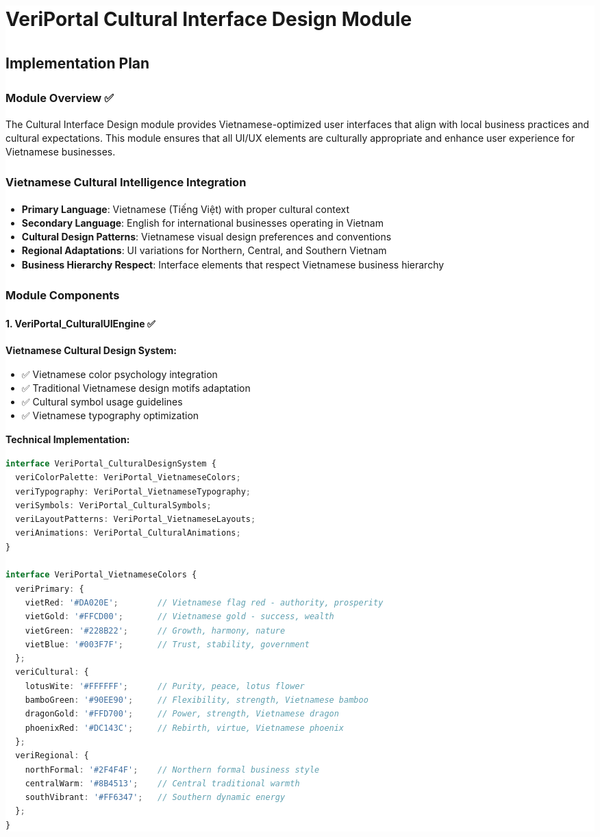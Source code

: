 # VeriPortal Cultural Interface Design Module
## Implementation Plan

### **Module Overview** ✅
The Cultural Interface Design module provides Vietnamese-optimized user interfaces that align with local business practices and cultural expectations. This module ensures that all UI/UX elements are culturally appropriate and enhance user experience for Vietnamese businesses.

### **Vietnamese Cultural Intelligence Integration**
- **Primary Language**: Vietnamese (Tiếng Việt) with proper cultural context
- **Secondary Language**: English for international businesses operating in Vietnam
- **Cultural Design Patterns**: Vietnamese visual design preferences and conventions
- **Regional Adaptations**: UI variations for Northern, Central, and Southern Vietnam
- **Business Hierarchy Respect**: Interface elements that respect Vietnamese business hierarchy

### **Module Components**

#### **1. VeriPortal_CulturalUIEngine** ✅
**Vietnamese Cultural Design System:**
- ✅ Vietnamese color psychology integration
- ✅ Traditional Vietnamese design motifs adaptation
- ✅ Cultural symbol usage guidelines
- ✅ Vietnamese typography optimization

**Technical Implementation:**
```typescript
interface VeriPortal_CulturalDesignSystem {
  veriColorPalette: VeriPortal_VietnameseColors;
  veriTypography: VeriPortal_VietnameseTypography;
  veriSymbols: VeriPortal_CulturalSymbols;
  veriLayoutPatterns: VeriPortal_VietnameseLayouts;
  veriAnimations: VeriPortal_CulturalAnimations;
}

interface VeriPortal_VietnameseColors {
  veriPrimary: {
    vietRed: '#DA020E';        // Vietnamese flag red - authority, prosperity
    vietGold: '#FFCD00';       // Vietnamese gold - success, wealth
    vietGreen: '#228B22';      // Growth, harmony, nature
    vietBlue: '#003F7F';       // Trust, stability, government
  };
  veriCultural: {
    lotusWite: '#FFFFFF';      // Purity, peace, lotus flower
    bamboGreen: '#90EE90';     // Flexibility, strength, Vietnamese bamboo
    dragonGold: '#FFD700';     // Power, strength, Vietnamese dragon
    phoenixRed: '#DC143C';     // Rebirth, virtue, Vietnamese phoenix
  };
  veriRegional: {
    northFormal: '#2F4F4F';    // Northern formal business style
    centralWarm: '#8B4513';    // Central traditional warmth
    southVibrant: '#FF6347';   // Southern dynamic energy
  };
}
```
